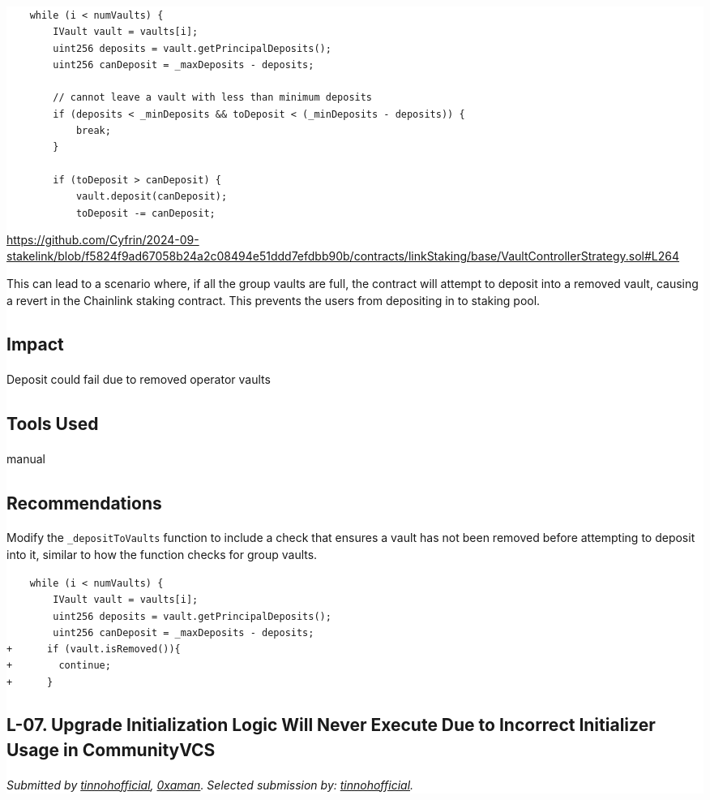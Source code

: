 ```Solidity
    while (i < numVaults) {
        IVault vault = vaults[i];
        uint256 deposits = vault.getPrincipalDeposits();
        uint256 canDeposit = _maxDeposits - deposits;

        // cannot leave a vault with less than minimum deposits
        if (deposits < _minDeposits && toDeposit < (_minDeposits - deposits)) {
            break;
        }

        if (toDeposit > canDeposit) {
            vault.deposit(canDeposit);
            toDeposit -= canDeposit;
```

<https://github.com/Cyfrin/2024-09-stakelink/blob/f5824f9ad67058b24a2c08494e51ddd7efdbb90b/contracts/linkStaking/base/VaultControllerStrategy.sol#L264>

This can lead to a scenario where, if all the group vaults are full, the contract will attempt to deposit into a removed vault, causing a revert in the Chainlink staking contract. This prevents the users from depositing in to staking pool.

## Impact

Deposit could fail due to removed operator vaults

## Tools Used

manual

## Recommendations

Modify the `_depositToVaults` function to include a check that ensures a vault has not been removed before attempting to deposit into it, similar to how the function checks for group vaults.

```Solidity
    while (i < numVaults) {
        IVault vault = vaults[i];
        uint256 deposits = vault.getPrincipalDeposits();
        uint256 canDeposit = _maxDeposits - deposits;
+      if (vault.isRemoved()){
+        continue;
+      }
```

## <a id='L-07'></a>L-07. Upgrade Initialization Logic Will Never Execute Due to Incorrect Initializer Usage in CommunityVCS

_Submitted by [tinnohofficial](https://profiles.cyfrin.io/u/undefined), [0xaman](https://profiles.cyfrin.io/u/undefined). Selected submission by: [tinnohofficial](https://profiles.cyfrin.io/u/undefined)._      
            